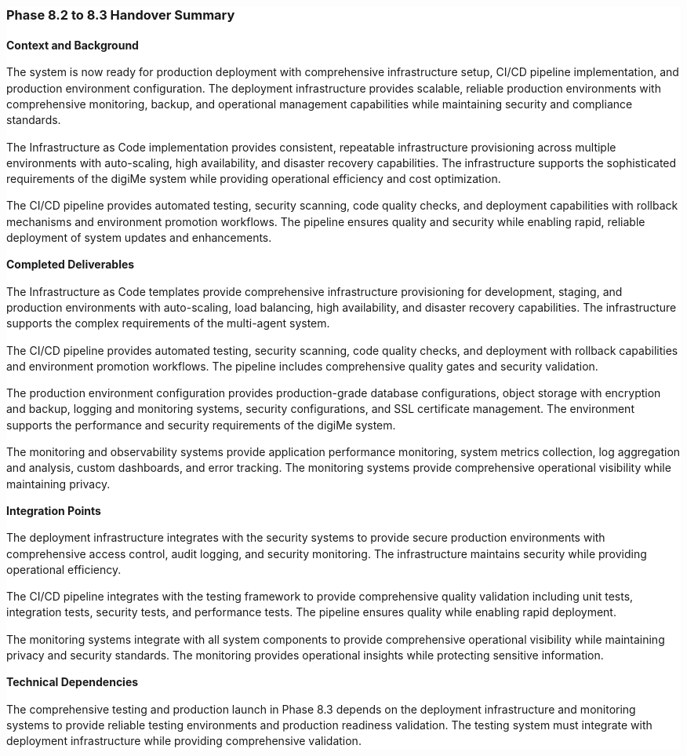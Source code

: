 ### Phase 8.2 to 8.3 Handover Summary

**Context and Background**

The system is now ready for production deployment with comprehensive infrastructure setup, CI/CD pipeline implementation, and production environment configuration. The deployment infrastructure provides scalable, reliable production environments with comprehensive monitoring, backup, and operational management capabilities while maintaining security and compliance standards.

The Infrastructure as Code implementation provides consistent, repeatable infrastructure provisioning across multiple environments with auto-scaling, high availability, and disaster recovery capabilities. The infrastructure supports the sophisticated requirements of the digiMe system while providing operational efficiency and cost optimization.

The CI/CD pipeline provides automated testing, security scanning, code quality checks, and deployment capabilities with rollback mechanisms and environment promotion workflows. The pipeline ensures quality and security while enabling rapid, reliable deployment of system updates and enhancements.

**Completed Deliverables**

The Infrastructure as Code templates provide comprehensive infrastructure provisioning for development, staging, and production environments with auto-scaling, load balancing, high availability, and disaster recovery capabilities. The infrastructure supports the complex requirements of the multi-agent system.

The CI/CD pipeline provides automated testing, security scanning, code quality checks, and deployment with rollback capabilities and environment promotion workflows. The pipeline includes comprehensive quality gates and security validation.

The production environment configuration provides production-grade database configurations, object storage with encryption and backup, logging and monitoring systems, security configurations, and SSL certificate management. The environment supports the performance and security requirements of the digiMe system.

The monitoring and observability systems provide application performance monitoring, system metrics collection, log aggregation and analysis, custom dashboards, and error tracking. The monitoring systems provide comprehensive operational visibility while maintaining privacy.

**Integration Points**

The deployment infrastructure integrates with the security systems to provide secure production environments with comprehensive access control, audit logging, and security monitoring. The infrastructure maintains security while providing operational efficiency.

The CI/CD pipeline integrates with the testing framework to provide comprehensive quality validation including unit tests, integration tests, security tests, and performance tests. The pipeline ensures quality while enabling rapid deployment.

The monitoring systems integrate with all system components to provide comprehensive operational visibility while maintaining privacy and security standards. The monitoring provides operational insights while protecting sensitive information.

**Technical Dependencies**

The comprehensive testing and production launch in Phase 8.3 depends on the deployment infrastructure and monitoring systems to provide reliable testing environments and production readiness validation. The testing system must integrate with deployment infrastructure while providing comprehensive validation.
